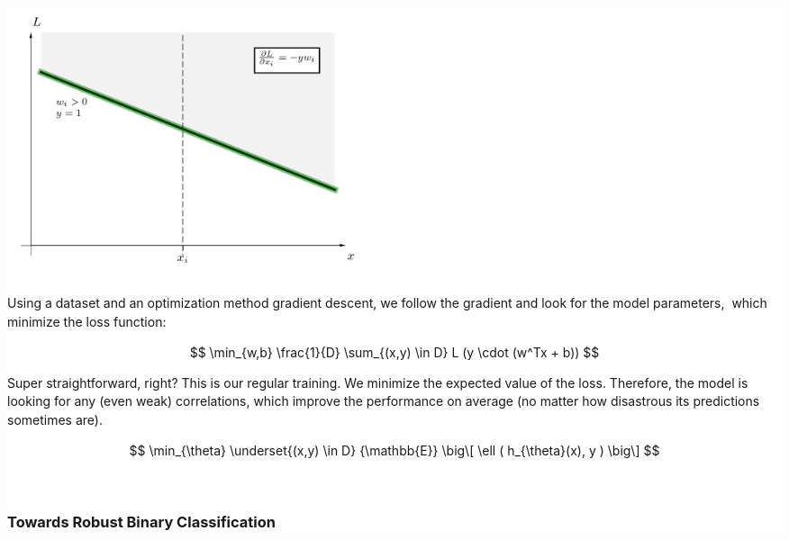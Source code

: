 <img src="plots/landscape_simple.png" width="400" alt=""/> 
</p>

Using a dataset and an optimization method gradient descent, we follow the gradient and look for the model parameters, 
which minimize the loss function:

$$ \min_{w,b} \frac{1}{D} \sum_{(x,y) \in D} L (y \cdot (w^Tx + b)) $$

Super straightforward, right?
This is our regular training.
We minimize the expected value of the loss.
Therefore, the model is looking for any (even weak) correlations, 
which improve the performance on average (no matter how disastrous its predictions sometimes are). 

$$ \min_{\theta} \underset{(x,y) \in D} {\mathbb{E}} \big\[ \ell ( h_{\theta}(x), y ) \big\] $$

<br/>

### Towards Robust Binary Classification
